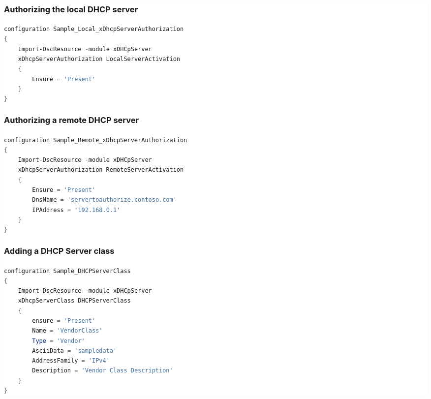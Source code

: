 ### Authorizing the local DHCP server

```powershell
configuration Sample_Local_xDhcpServerAuthorization
{
    Import-DscResource -module xDHCpServer
    xDhcpServerAuthorization LocalServerActivation
    {
        Ensure = 'Present'
    }
}
```

### Authorizing a remote DHCP server

```powershell
configuration Sample_Remote_xDhcpServerAuthorization
{
    Import-DscResource -module xDHCpServer
    xDhcpServerAuthorization RemoteServerActivation
    {
        Ensure = 'Present'
        DnsName = 'servertoauthorize.contoso.com'
        IPAddress = '192.168.0.1'
    }
}
```

### Adding a DHCP Server class

```powershell
configuration Sample_DHCPServerClass
{
    Import-DscResource -module xDHCpServer
    xDhcpServerClass DHCPServerClass
    {
        ensure = 'Present'
        Name = 'VendorClass'
        Type = 'Vendor'
        AsciiData = 'sampledata'
        AddressFamily = 'IPv4'
        Description = 'Vendor Class Description'
    }
}
```
